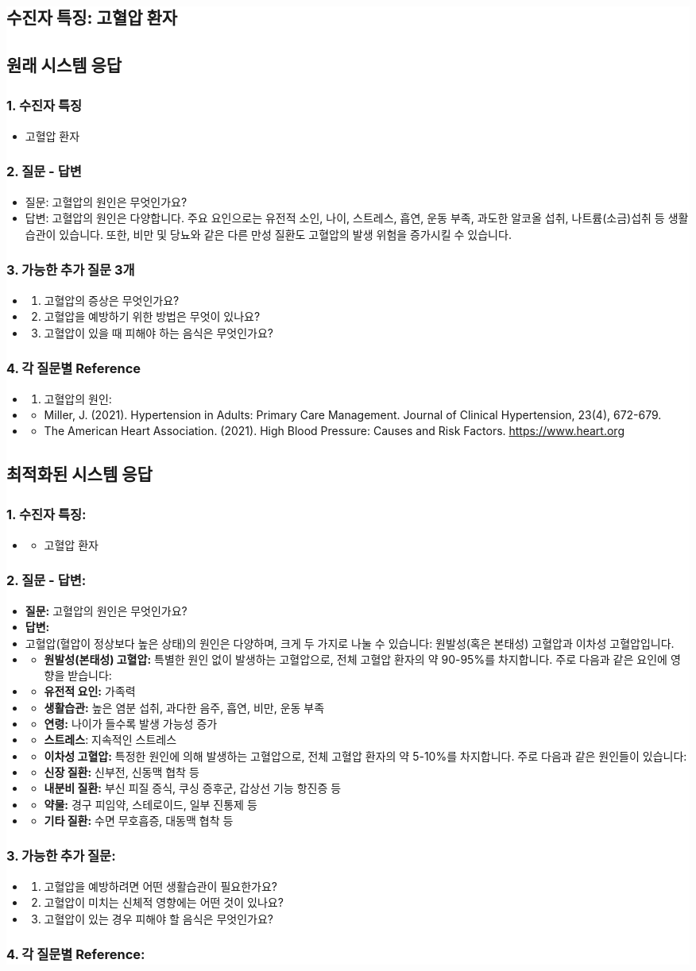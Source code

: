## 수진자 특징: 고혈압 환자

## 원래 시스템 응답

### 1. 수진자 특징

- 고혈압 환자
### 2. 질문 - 답변

- 질문: 고혈압의 원인은 무엇인가요?
- 답변: 고혈압의 원인은 다양합니다. 주요 요인으로는 유전적 소인, 나이, 스트레스, 흡연, 운동 부족, 과도한 알코올 섭취, 나트륨(소금)섭취 등 생활 습관이 있습니다. 또한, 비만 및 당뇨와 같은 다른 만성 질환도 고혈압의 발생 위험을 증가시킬 수 있습니다.
### 3. 가능한 추가 질문 3개

- 1) 고혈압의 증상은 무엇인가요?
- 2) 고혈압을 예방하기 위한 방법은 무엇이 있나요?
- 3) 고혈압이 있을 때 피해야 하는 음식은 무엇인가요?
### 4. 각 질문별 Reference

- 1) 고혈압의 원인:
- - Miller, J. (2021). Hypertension in Adults: Primary Care Management. Journal of Clinical Hypertension, 23(4), 672-679.
- - The American Heart Association. (2021). High Blood Pressure: Causes and Risk Factors. https://www.heart.org

## 최적화된 시스템 응답

### 1. 수진자 특징:

- - 고혈압 환자
### 2. 질문 - 답변:

- **질문:** 고혈압의 원인은 무엇인가요?
- **답변:**
- 고혈압(혈압이 정상보다 높은 상태)의 원인은 다양하며, 크게 두 가지로 나눌 수 있습니다: 원발성(혹은 본태성) 고혈압과 이차성 고혈압입니다.
- - **원발성(본태성) 고혈압:** 특별한 원인 없이 발생하는 고혈압으로, 전체 고혈압 환자의 약 90-95%를 차지합니다. 주로 다음과 같은 요인에 영향을 받습니다:
- - **유전적 요인:** 가족력
- - **생활습관:** 높은 염분 섭취, 과다한 음주, 흡연, 비만, 운동 부족
- - **연령:** 나이가 들수록 발생 가능성 증가
- - **스트레스**: 지속적인 스트레스
- - **이차성 고혈압:** 특정한 원인에 의해 발생하는 고혈압으로, 전체 고혈압 환자의 약 5-10%를 차지합니다. 주로 다음과 같은 원인들이 있습니다:
- - **신장 질환:** 신부전, 신동맥 협착 등
- - **내분비 질환:** 부신 피질 증식, 쿠싱 증후군, 갑상선 기능 항진증 등
- - **약물:** 경구 피임약, 스테로이드, 일부 진통제 등
- - **기타 질환:** 수면 무호흡증, 대동맥 협착 등
### 3. 가능한 추가 질문:

- 1. 고혈압을 예방하려면 어떤 생활습관이 필요한가요?
- 2. 고혈압이 미치는 신체적 영향에는 어떤 것이 있나요?
- 3. 고혈압이 있는 경우 피해야 할 음식은 무엇인가요?
### 4. 각 질문별 Reference:
